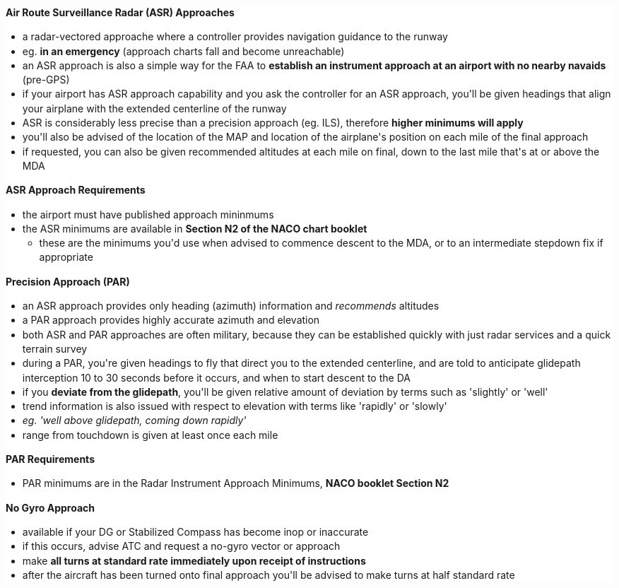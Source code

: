 **Air Route Surveillance Radar (ASR) Approaches**

 - a radar-vectored approache where a controller provides navigation guidance to the runway
 - eg. **in an emergency** (approach charts fall and become unreachable)
 - an ASR approach is also a simple way for the FAA to **establish an instrument approach at an airport
   with no nearby navaids** (pre-GPS)
 - if your airport has ASR approach capability and you ask the controller for an ASR approach, you'll
   be given headings that align your airplane with the extended centerline of the runway
 - ASR is considerably less precise than a precision approach (eg. ILS), therefore **higher minimums
   will apply**
 - you'll also be advised of the location of the MAP and location of the airplane's position on each
   mile of the final approach
 - if requested, you can also be given recommended altitudes at each mile on final, down to the last
   mile that's at or above the MDA

**ASR Approach Requirements**

 - the airport must have published approach mininmums
 - the ASR minimums are available in **Section N2 of the NACO chart booklet**
    - these are the minimums you'd use when advised to commence descent to the MDA, or to an
      intermediate stepdown fix if appropriate

**Precision Approach (PAR)**

 - an ASR approach provides only heading (azimuth) information and *recommends* altitudes
 - a PAR approach provides highly accurate azimuth and elevation
 - both ASR and PAR approaches are often military, because they can be established quickly with
   just radar services and a quick terrain survey
 - during a PAR, you're given headings to fly that direct you to the extended centerline, and
   are told to anticipate glidepath interception 10 to 30 seconds before it occurs, and when
   to start descent to the DA
 - if you **deviate from the glidepath**, you'll be given relative amount of deviation by terms
   such as 'slightly' or 'well'
 - trend information is also issued with respect to elevation with terms like 'rapidly' or 'slowly'
 - *eg. 'well above glidepath, coming down rapidly'*
 - range from touchdown is given at least once each mile

**PAR Requirements**

 - PAR minimums are in the Radar Instrument Approach Minimums, **NACO booklet Section N2**

**No Gyro Approach**

 - available if your DG or Stabilized Compass has become inop or inaccurate
 - if this occurs, advise ATC and request a no-gyro vector or approach
 - make **all turns at standard rate immediately upon receipt of instructions**
 - after the aircraft has been turned onto final approach you'll be advised to make turns at half
   standard rate
